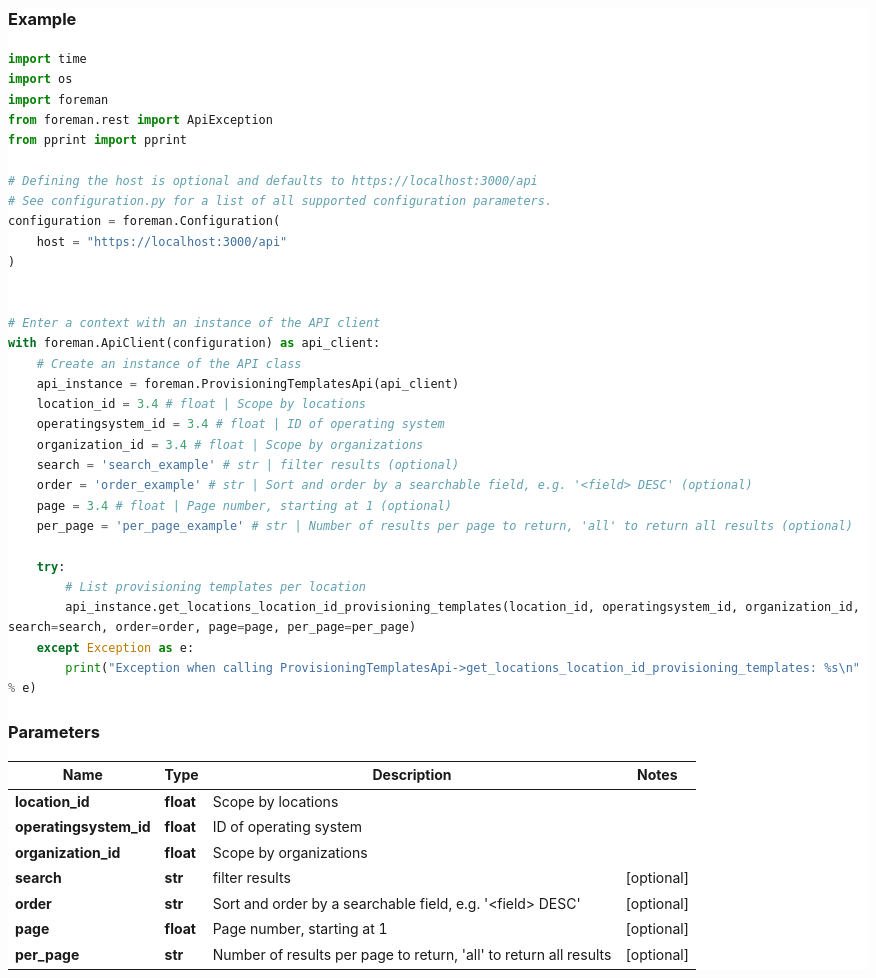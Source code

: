 ### Example


```python
import time
import os
import foreman
from foreman.rest import ApiException
from pprint import pprint

# Defining the host is optional and defaults to https://localhost:3000/api
# See configuration.py for a list of all supported configuration parameters.
configuration = foreman.Configuration(
    host = "https://localhost:3000/api"
)


# Enter a context with an instance of the API client
with foreman.ApiClient(configuration) as api_client:
    # Create an instance of the API class
    api_instance = foreman.ProvisioningTemplatesApi(api_client)
    location_id = 3.4 # float | Scope by locations
    operatingsystem_id = 3.4 # float | ID of operating system
    organization_id = 3.4 # float | Scope by organizations
    search = 'search_example' # str | filter results (optional)
    order = 'order_example' # str | Sort and order by a searchable field, e.g. '<field> DESC' (optional)
    page = 3.4 # float | Page number, starting at 1 (optional)
    per_page = 'per_page_example' # str | Number of results per page to return, 'all' to return all results (optional)

    try:
        # List provisioning templates per location
        api_instance.get_locations_location_id_provisioning_templates(location_id, operatingsystem_id, organization_id, search=search, order=order, page=page, per_page=per_page)
    except Exception as e:
        print("Exception when calling ProvisioningTemplatesApi->get_locations_location_id_provisioning_templates: %s\n" % e)
```



### Parameters


Name | Type | Description  | Notes
------------- | ------------- | ------------- | -------------
 **location_id** | **float**| Scope by locations | 
 **operatingsystem_id** | **float**| ID of operating system | 
 **organization_id** | **float**| Scope by organizations | 
 **search** | **str**| filter results | [optional] 
 **order** | **str**| Sort and order by a searchable field, e.g. &#39;&lt;field&gt; DESC&#39; | [optional] 
 **page** | **float**| Page number, starting at 1 | [optional] 
 **per_page** | **str**| Number of results per page to return, &#39;all&#39; to return all results | [optional] 
